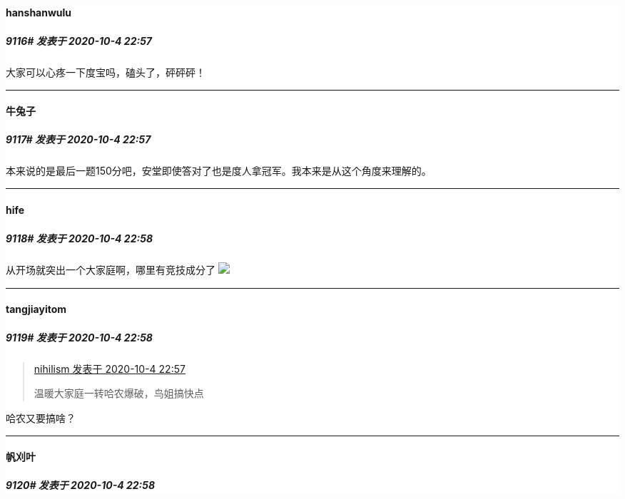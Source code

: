 ####  hanshanwulu  
##### 9116#       发表于 2020-10-4 22:57




大家可以心疼一下度宝吗，磕头了，砰砰砰！







-----

####  牛兔子  
##### 9117#       发表于 2020-10-4 22:57




本来说的是最后一题150分吧，安堂即使答对了也是度人拿冠军。我本来是从这个角度来理解的。







-----

####  hife  
##### 9118#       发表于 2020-10-4 22:58




从开场就突出一个大家庭啊，哪里有竞技成分了 <img src="https://static.saraba1st.com/image/smiley/face2017/001.png" referrerpolicy="no-referrer">







-----

####  tangjiayitom  
##### 9119#       发表于 2020-10-4 22:58



<blockquote><a href="httphttps://bbs.saraba1st.com/2b/forum.php?mod=redirect&amp;goto=findpost&amp;pid=48953244&amp;ptid=1962613" target="_blank">nihilism 发表于 2020-10-4 22:57</a>

温暖大家庭一转哈农爆破，鸟姐搞快点</blockquote>
哈农又要搞啥？







-----

####  帆刈叶  
##### 9120#       发表于 2020-10-4 22:58
